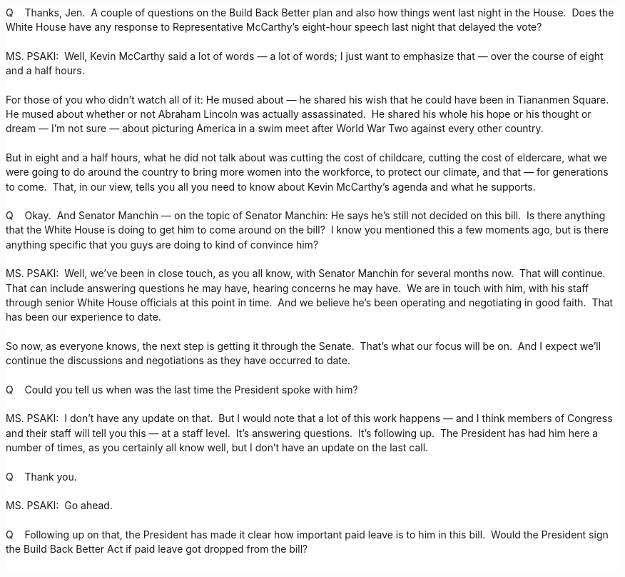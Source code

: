 Q    Thanks, Jen.  A couple of questions on the Build Back Better plan
and also how things went last night in the House.  Does the White House
have any response to Representative McCarthy’s eight-hour speech last
night that delayed the vote?  
   
MS. PSAKI:  Well, Kevin McCarthy said a lot of words — a lot of words; I
just want to emphasize that — over the course of eight and a half
hours.   
   
For those of you who didn’t watch all of it: He mused about — he shared
his wish that he could have been in Tiananmen Square.  He mused about
whether or not Abraham Lincoln was actually assassinated.  He shared his
whole his hope or his thought or dream — I’m not sure — about picturing
America in a swim meet after World War Two against every other
country.   
   
But in eight and a half hours, what he did not talk about was cutting
the cost of childcare, cutting the cost of eldercare, what we were going
to do around the country to bring more women into the workforce, to
protect our climate, and that — for generations to come.  That, in our
view, tells you all you need to know about Kevin McCarthy’s agenda and
what he supports.  
   
Q    Okay.  And Senator Manchin — on the topic of Senator Manchin: He
says he’s still not decided on this bill.  Is there anything that the
White House is doing to get him to come around on the bill?  I know you
mentioned this a few moments ago, but is there anything specific that
you guys are doing to kind of convince him?  
   
MS. PSAKI:  Well, we’ve been in close touch, as you all know, with
Senator Manchin for several months now.  That will continue.  That can
include answering questions he may have, hearing concerns he may have. 
We are in touch with him, with his staff through senior White House
officials at this point in time.  And we believe he’s been operating and
negotiating in good faith.  That has been our experience to date.   
   
So now, as everyone knows, the next step is getting it through the
Senate.  That’s what our focus will be on.  And I expect we’ll continue
the discussions and negotiations as they have occurred to date.  
   
Q    Could you tell us when was the last time the President spoke with
him?   
   
MS. PSAKI:  I don’t have any update on that.  But I would note that a
lot of this work happens — and I think members of Congress and their
staff will tell you this — at a staff level.  It’s answering questions. 
It’s following up.  The President has had him here a number of times, as
you certainly all know well, but I don’t have an update on the last
call.  
   
Q    Thank you.   
   
MS. PSAKI:  Go ahead.  
   
Q    Following up on that, the President has made it clear how important
paid leave is to him in this bill.  Would the President sign the Build
Back Better Act if paid leave got dropped from the bill?  
   